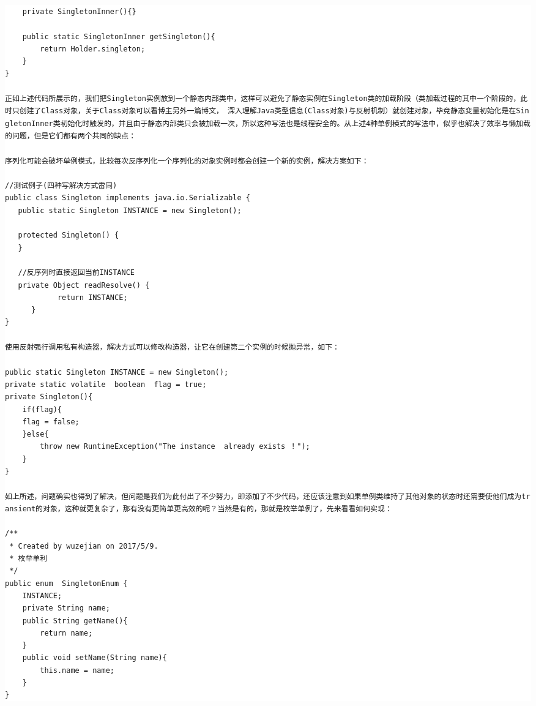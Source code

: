         private SingletonInner(){}
    
        public static SingletonInner getSingleton(){
            return Holder.singleton;
        }
    }
    
    正如上述代码所展示的，我们把Singleton实例放到一个静态内部类中，这样可以避免了静态实例在Singleton类的加载阶段（类加载过程的其中一个阶段的，此时只创建了Class对象，关于Class对象可以看博主另外一篇博文， 深入理解Java类型信息(Class对象)与反射机制）就创建对象，毕竟静态变量初始化是在SingletonInner类初始化时触发的，并且由于静态内部类只会被加载一次，所以这种写法也是线程安全的。从上述4种单例模式的写法中，似乎也解决了效率与懒加载的问题，但是它们都有两个共同的缺点：
    
    序列化可能会破坏单例模式，比较每次反序列化一个序列化的对象实例时都会创建一个新的实例，解决方案如下：
    
    //测试例子(四种写解决方式雷同)
    public class Singleton implements java.io.Serializable {     
       public static Singleton INSTANCE = new Singleton();     
    
       protected Singleton() {     
       }  
    
       //反序列时直接返回当前INSTANCE
       private Object readResolve() {     
                return INSTANCE;     
          }    
    }   
    
    使用反射强行调用私有构造器，解决方式可以修改构造器，让它在创建第二个实例的时候抛异常，如下：
    
    public static Singleton INSTANCE = new Singleton();     
    private static volatile  boolean  flag = true;
    private Singleton(){
        if(flag){
        flag = false;   
        }else{
            throw new RuntimeException("The instance  already exists ！");
        }
    }
    
    如上所述，问题确实也得到了解决，但问题是我们为此付出了不少努力，即添加了不少代码，还应该注意到如果单例类维持了其他对象的状态时还需要使他们成为transient的对象，这种就更复杂了，那有没有更简单更高效的呢？当然是有的，那就是枚举单例了，先来看看如何实现：
    
    /**
     * Created by wuzejian on 2017/5/9.
     * 枚举单利
     */
    public enum  SingletonEnum {
        INSTANCE;
        private String name;
        public String getName(){
            return name;
        }
        public void setName(String name){
            this.name = name;
        }
    }
    